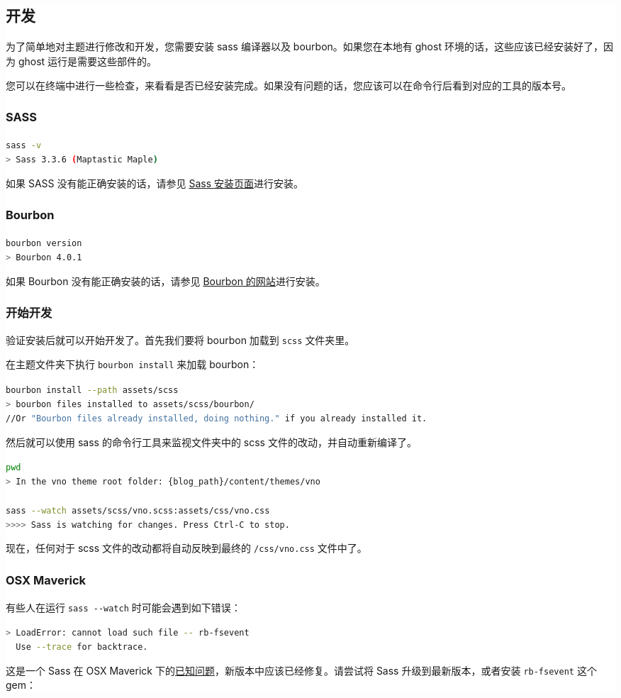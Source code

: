 ## 开发

为了简单地对主题进行修改和开发，您需要安装 sass 编译器以及 bourbon。如果您在本地有 ghost 环境的话，这些应该已经安装好了，因为 ghost 运行是需要这些部件的。

您可以在终端中进行一些检查，来看看是否已经安装完成。如果没有问题的话，您应该可以在命令行后看到对应的工具的版本号。

### SASS

```bash
sass -v
> Sass 3.3.6 (Maptastic Maple)
```

如果 SASS 没有能正确安装的话，请参见 [Sass 安装页面](http://sass-lang.com/install)进行安装。

### Bourbon

```bash
bourbon version
> Bourbon 4.0.1
```

如果 Bourbon 没有能正确安装的话，请参见 [Bourbon 的网站](http://bourbon.io)进行安装。

### 开始开发

验证安装后就可以开始开发了。首先我们要将 bourbon 加载到 `scss` 文件夹里。

在主题文件夹下执行 `bourbon install` 来加载 bourbon：

```bash
bourbon install --path assets/scss
> bourbon files installed to assets/scss/bourbon/
//Or "Bourbon files already installed, doing nothing." if you already installed it.
```

然后就可以使用 sass 的命令行工具来监视文件夹中的 scss 文件的改动，并自动重新编译了。

```bash
pwd
> In the vno theme root folder: {blog_path}/content/themes/vno

sass --watch assets/scss/vno.scss:assets/css/vno.css
>>>> Sass is watching for changes. Press Ctrl-C to stop.
```

现在，任何对于 scss 文件的改动都将自动反映到最终的 `/css/vno.css` 文件中了。

### OSX Maverick

有些人在运行 `sass --watch` 时可能会遇到如下错误：

```bash
> LoadError: cannot load such file -- rb-fsevent
  Use --trace for backtrace.
```

这是一个 Sass 在 OSX Maverick 下的[已知问题](http://stackoverflow.com/questions/22413834/getting-error-when-using-command-line-for-sass-to-watch-files)，新版本中应该已经修复。请尝试将 Sass 升级到最新版本，或者安装 `rb-fsevent` 这个gem：
